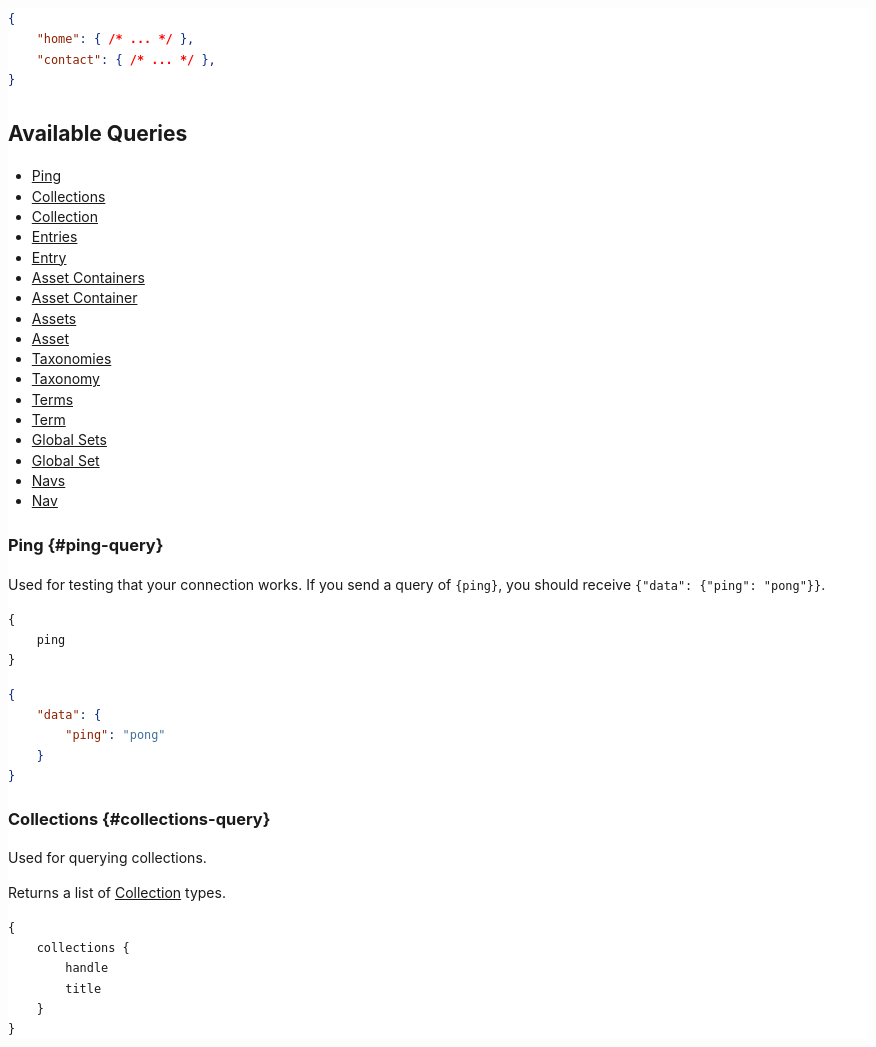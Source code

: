 ```json
{
    "home": { /* ... */ },
    "contact": { /* ... */ },
}
```

## Available Queries

- [Ping](#ping-query)
- [Collections](#collections-query)
- [Collection](#collection-query)
- [Entries](#entries-query)
- [Entry](#entry-query)
- [Asset Containers](#asset-containers-query)
- [Asset Container](#asset-container-query)
- [Assets](#assets-query)
- [Asset](#asset-query)
- [Taxonomies](#taxonomies-query)
- [Taxonomy](#taxonomy-query)
- [Terms](#terms-query)
- [Term](#term-query)
- [Global Sets](#global-sets-query)
- [Global Set](#global-set-query)
- [Navs](#navs-query)
- [Nav](#nav-query)

### Ping {#ping-query}

Used for testing that your connection works. If you send a query of `{ping}`, you should receive `{"data": {"ping": "pong"}}`.

```graphql
{
    ping
}
```

```json
{
    "data": {
        "ping": "pong"
    }
}
```

### Collections {#collections-query}

Used for querying collections.

Returns a list of [Collection](#collection-type) types.

```graphql
{
    collections {
        handle
        title
    }
}
```
